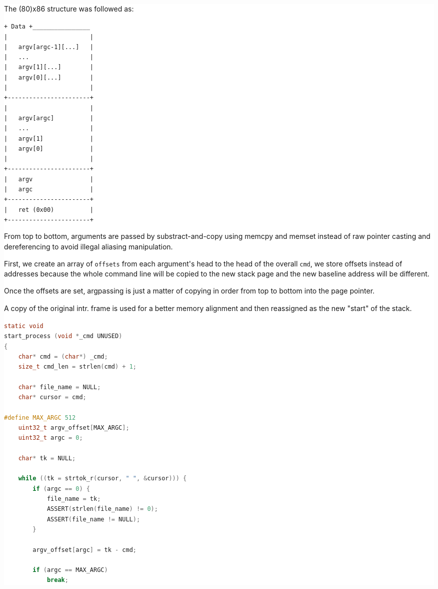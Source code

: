 The (80)x86 structure was followed as:

```
+ Data +________________
|                       |
|   argv[argc-1][...]   |
|   ...                 |
|   argv[1][...]        |
|   argv[0][...]        |
|                       |
+-----------------------+
|                       |
|   argv[argc]          |
|   ...                 |
|   argv[1]             |
|   argv[0]             |
|                       |
+-----------------------+
|   argv                |
|   argc                |
+-----------------------+
|   ret (0x00)          |
+-----------------------+
```

From top to bottom, arguments are passed by substract-and-copy using memcpy and
memset instead of raw pointer casting and dereferencing to avoid illegal
aliasing manipulation.

First, we create an array of `offsets` from each argument's head to the head of
the overall `cmd`, we store offsets instead of addresses because the whole
command line will be copied to the new stack page and the new baseline address
will be different.

Once the offsets are set, argpassing is just a matter of copying in order from
top to bottom into the page pointer.

A copy of the original intr. frame is used for a better memory alignment and
then reassigned as the new "start" of the stack.

```c
static void
start_process (void *_cmd UNUSED)
{
    char* cmd = (char*) _cmd;
    size_t cmd_len = strlen(cmd) + 1;

    char* file_name = NULL;
    char* cursor = cmd;

#define MAX_ARGC 512
    uint32_t argv_offset[MAX_ARGC];
    uint32_t argc = 0;

    char* tk = NULL;

    while ((tk = strtok_r(cursor, " ", &cursor))) {
        if (argc == 0) {
            file_name = tk;
            ASSERT(strlen(file_name) != 0);
            ASSERT(file_name != NULL);
        }

        argv_offset[argc] = tk - cmd;

        if (argc == MAX_ARGC)
            break;
```